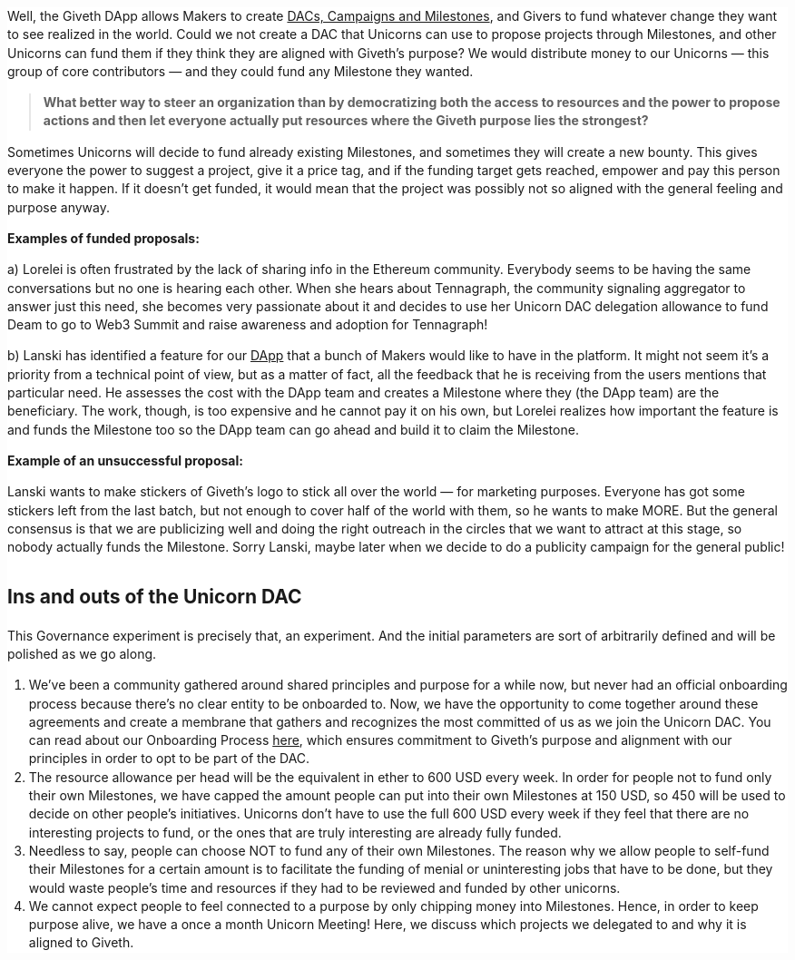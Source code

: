 Well, the Giveth DApp allows Makers to create [DACs, Campaigns and Milestones](https://wiki.giveth.io/dapp/product-definition/), and Givers to fund whatever change they want to see realized in the world. Could we not create a DAC that Unicorns can use to propose projects through Milestones, and other Unicorns can fund them if they think they are aligned with Giveth’s purpose? We would distribute money to our Unicorns — this group of core contributors — and they could fund any Milestone they wanted.

> **What better way to steer an organization than by democratizing both the access to resources and the power to propose actions and then let everyone actually put resources where the Giveth purpose lies the strongest?**

Sometimes Unicorns will decide to fund already existing Milestones, and sometimes they will create a new bounty. This gives everyone the power to suggest a project, give it a price tag, and if the funding target gets reached, empower and pay this person to make it happen. If it doesn’t get funded, it would mean that the project was possibly not so aligned with the general feeling and purpose anyway.

**Examples of funded proposals:**

a) Lorelei is often frustrated by the lack of sharing info in the Ethereum community. Everybody seems to be having the same conversations but no one is hearing each other. When she hears about Tennagraph, the community signaling aggregator to answer just this need, she becomes very passionate about it and decides to use her Unicorn DAC delegation allowance to fund Deam to go to Web3 Summit and raise awareness and adoption for Tennagraph!


b) Lanski has identified a feature for our [DApp](https://medium.com/giveth/what-is-the-future-of-giving-d50446b0a0e4) that a bunch of Makers would like to have in the platform. It might not seem it’s a priority from a technical point of view, but as a matter of fact, all the feedback that he is receiving from the users mentions that particular need. He assesses the cost with the DApp team and creates a Milestone where they (the DApp team) are the beneficiary. The work, though, is too expensive and he cannot pay it on his own, but Lorelei realizes how important the feature is and funds the Milestone too so the DApp team can go ahead and build it to claim the Milestone.

**Example of an unsuccessful proposal:**

Lanski wants to make stickers of Giveth’s logo to stick all over the world — for marketing purposes. Everyone has got some stickers left from the last batch, but not enough to cover half of the world with them, so he wants to make MORE. But the general consensus is that we are publicizing well and doing the right outreach in the circles that we want to attract at this stage, so nobody actually funds the Milestone. Sorry Lanski, maybe later when we decide to do a publicity campaign for the general public!

**Ins and outs of the Unicorn DAC**
-----------------------------------

This Governance experiment is precisely that, an experiment. And the initial parameters are sort of arbitrarily defined and will be polished as we go along.

1.  We’ve been a community gathered around shared principles and purpose for a while now, but never had an official onboarding process because there’s no clear entity to be onboarded to. Now, we have the opportunity to come together around these agreements and create a membrane that gathers and recognizes the most committed of us as we join the Unicorn DAC. You can read about our Onboarding Process [here](https://wiki.giveth.io/governance/unicorn-dac/unicorn-onboarding/), which ensures commitment to Giveth’s purpose and alignment with our principles in order to opt to be part of the DAC.
2.  The resource allowance per head will be the equivalent in ether to 600 USD every week. In order for people not to fund only their own Milestones, we have capped the amount people can put into their own Milestones at 150 USD, so 450 will be used to decide on other people’s initiatives. Unicorns don’t have to use the full 600 USD every week if they feel that there are no interesting projects to fund, or the ones that are truly interesting are already fully funded.
3.  Needless to say, people can choose NOT to fund any of their own Milestones. The reason why we allow people to self-fund their Milestones for a certain amount is to facilitate the funding of menial or uninteresting jobs that have to be done, but they would waste people’s time and resources if they had to be reviewed and funded by other unicorns.
4.  We cannot expect people to feel connected to a purpose by only chipping money into Milestones. Hence, in order to keep purpose alive, we have a once a month Unicorn Meeting! Here, we discuss which projects we delegated to and why it is aligned to Giveth.